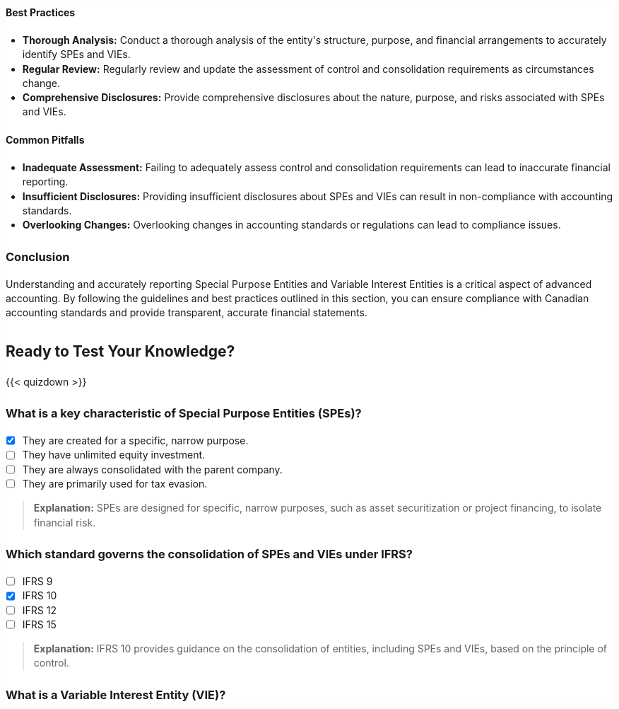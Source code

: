 #### Best Practices

- **Thorough Analysis:** Conduct a thorough analysis of the entity's structure, purpose, and financial arrangements to accurately identify SPEs and VIEs.
- **Regular Review:** Regularly review and update the assessment of control and consolidation requirements as circumstances change.
- **Comprehensive Disclosures:** Provide comprehensive disclosures about the nature, purpose, and risks associated with SPEs and VIEs.

#### Common Pitfalls

- **Inadequate Assessment:** Failing to adequately assess control and consolidation requirements can lead to inaccurate financial reporting.
- **Insufficient Disclosures:** Providing insufficient disclosures about SPEs and VIEs can result in non-compliance with accounting standards.
- **Overlooking Changes:** Overlooking changes in accounting standards or regulations can lead to compliance issues.

### Conclusion

Understanding and accurately reporting Special Purpose Entities and Variable Interest Entities is a critical aspect of advanced accounting. By following the guidelines and best practices outlined in this section, you can ensure compliance with Canadian accounting standards and provide transparent, accurate financial statements.

## **Ready to Test Your Knowledge?**

{{< quizdown >}}

### What is a key characteristic of Special Purpose Entities (SPEs)?

- [x] They are created for a specific, narrow purpose.
- [ ] They have unlimited equity investment.
- [ ] They are always consolidated with the parent company.
- [ ] They are primarily used for tax evasion.

> **Explanation:** SPEs are designed for specific, narrow purposes, such as asset securitization or project financing, to isolate financial risk.

### Which standard governs the consolidation of SPEs and VIEs under IFRS?

- [ ] IFRS 9
- [x] IFRS 10
- [ ] IFRS 12
- [ ] IFRS 15

> **Explanation:** IFRS 10 provides guidance on the consolidation of entities, including SPEs and VIEs, based on the principle of control.

### What is a Variable Interest Entity (VIE)?
